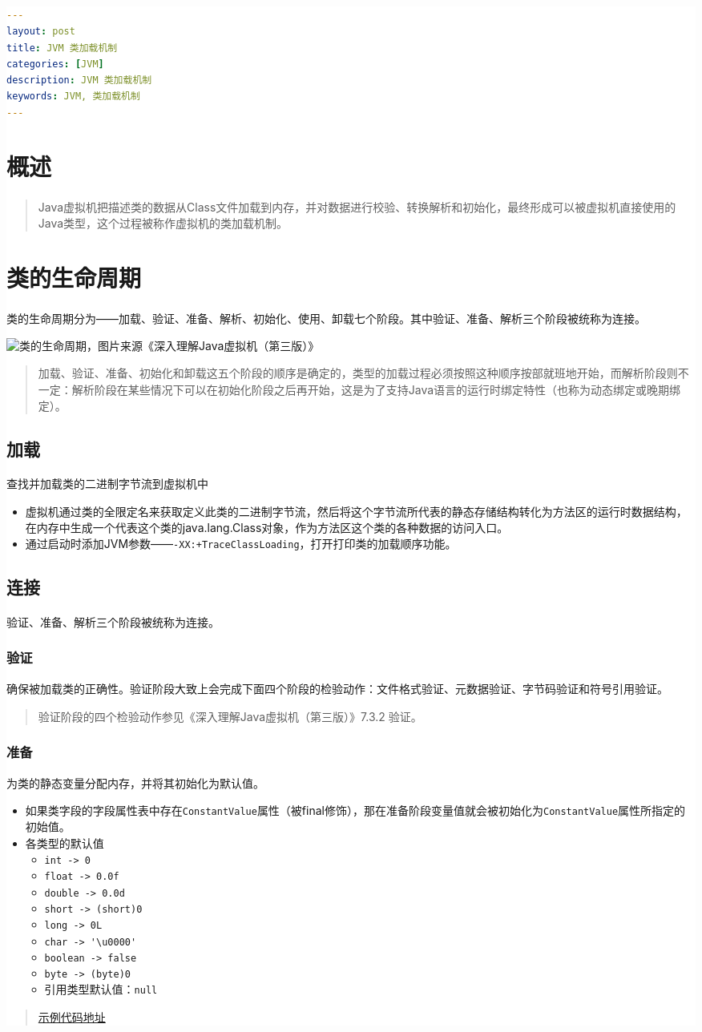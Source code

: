 ```yaml
---
layout: post
title: JVM 类加载机制
categories: [JVM]
description: JVM 类加载机制
keywords: JVM, 类加载机制
---
```


# 概述
> Java虚拟机把描述类的数据从Class文件加载到内存，并对数据进行校验、转换解析和初始化，最终形成可以被虚拟机直接使用的Java类型，这个过程被称作虚拟机的类加载机制。

# 类的生命周期
类的生命周期分为——加载、验证、准备、解析、初始化、使用、卸载七个阶段。其中验证、准备、解析三个阶段被统称为连接。

![类的生命周期，图片来源《深入理解Java虚拟机（第三版）》](https://user-gold-cdn.xitu.io/2020/4/21/1719a6976a62969a?w=926&h=303&f=png&s=73812)

> 加载、验证、准备、初始化和卸载这五个阶段的顺序是确定的，类型的加载过程必须按照这种顺序按部就班地开始，而解析阶段则不一定：解析阶段在某些情况下可以在初始化阶段之后再开始，这是为了支持Java语言的运行时绑定特性（也称为动态绑定或晚期绑定）。

## 加载
查找并加载类的二进制字节流到虚拟机中

- 虚拟机通过类的全限定名来获取定义此类的二进制字节流，然后将这个字节流所代表的静态存储结构转化为方法区的运行时数据结构，在内存中生成一个代表这个类的java.lang.Class对象，作为方法区这个类的各种数据的访问入口。
- 通过启动时添加JVM参数——`-XX:+TraceClassLoading`，打开打印类的加载顺序功能。

## 连接
验证、准备、解析三个阶段被统称为连接。

### 验证
确保被加载类的正确性。验证阶段大致上会完成下面四个阶段的检验动作：文件格式验证、元数据验证、字节码验证和符号引用验证。  
> 验证阶段的四个检验动作参见《深入理解Java虚拟机（第三版）》7.3.2 验证。

### 准备
为类的静态变量分配内存，并将其初始化为默认值。

- 如果类字段的字段属性表中存在`ConstantValue`属性（被final修饰），那在准备阶段变量值就会被初始化为`ConstantValue`属性所指定的初始值。
- 各类型的默认值
    - `int -> 0`
    - `float -> 0.0f`
    - `double -> 0.0d`
    - `short -> (short)0`
    - `long -> 0L`
    - `char -> '\u0000'`
    - `boolean -> false`
    - `byte -> (byte)0`
    - 引用类型默认值：`null`
> [示例代码地址](https://github.com/Planeswalker23/all-in-one/tree/master/source-code/jvm/src/main/java/classloader/prepare)

